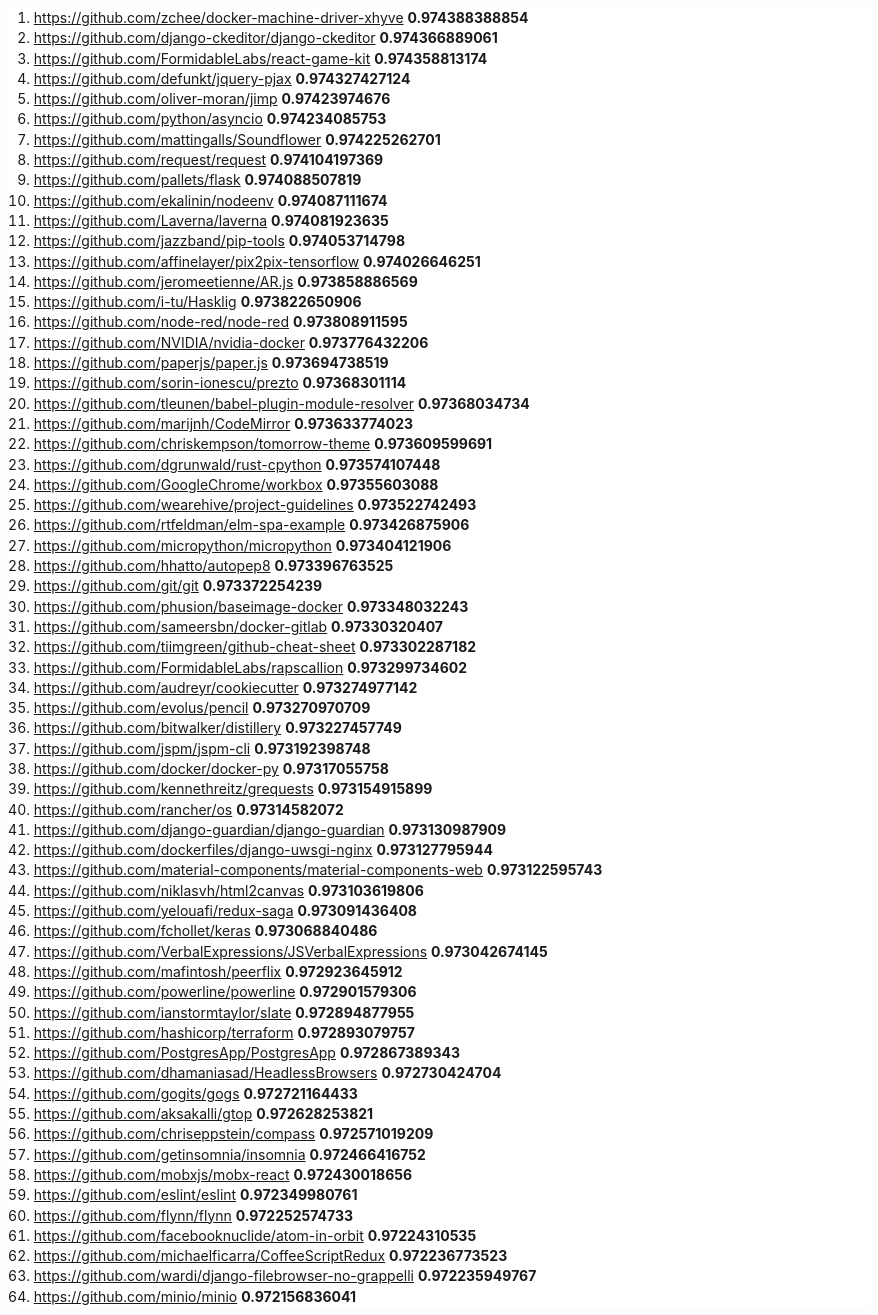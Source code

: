  1. https://github.com/zchee/docker-machine-driver-xhyve **0.974388388854**
 1. https://github.com/django-ckeditor/django-ckeditor **0.974366889061**
 1. https://github.com/FormidableLabs/react-game-kit **0.974358813174**
 1. https://github.com/defunkt/jquery-pjax **0.974327427124**
 1. https://github.com/oliver-moran/jimp **0.97423974676**
 1. https://github.com/python/asyncio **0.974234085753**
 1. https://github.com/mattingalls/Soundflower **0.974225262701**
 1. https://github.com/request/request **0.974104197369**
 1. https://github.com/pallets/flask **0.974088507819**
 1. https://github.com/ekalinin/nodeenv **0.974087111674**
 1. https://github.com/Laverna/laverna **0.974081923635**
 1. https://github.com/jazzband/pip-tools **0.974053714798**
 1. https://github.com/affinelayer/pix2pix-tensorflow **0.974026646251**
 1. https://github.com/jeromeetienne/AR.js **0.973858886569**
 1. https://github.com/i-tu/Hasklig **0.973822650906**
 1. https://github.com/node-red/node-red **0.973808911595**
 1. https://github.com/NVIDIA/nvidia-docker **0.973776432206**
 1. https://github.com/paperjs/paper.js **0.973694738519**
 1. https://github.com/sorin-ionescu/prezto **0.97368301114**
 1. https://github.com/tleunen/babel-plugin-module-resolver **0.97368034734**
 1. https://github.com/marijnh/CodeMirror **0.973633774023**
 1. https://github.com/chriskempson/tomorrow-theme **0.973609599691**
 1. https://github.com/dgrunwald/rust-cpython **0.973574107448**
 1. https://github.com/GoogleChrome/workbox **0.97355603088**
 1. https://github.com/wearehive/project-guidelines **0.973522742493**
 1. https://github.com/rtfeldman/elm-spa-example **0.973426875906**
 1. https://github.com/micropython/micropython **0.973404121906**
 1. https://github.com/hhatto/autopep8 **0.973396763525**
 1. https://github.com/git/git **0.973372254239**
 1. https://github.com/phusion/baseimage-docker **0.973348032243**
 1. https://github.com/sameersbn/docker-gitlab **0.97330320407**
 1. https://github.com/tiimgreen/github-cheat-sheet **0.973302287182**
 1. https://github.com/FormidableLabs/rapscallion **0.973299734602**
 1. https://github.com/audreyr/cookiecutter **0.973274977142**
 1. https://github.com/evolus/pencil **0.973270970709**
 1. https://github.com/bitwalker/distillery **0.973227457749**
 1. https://github.com/jspm/jspm-cli **0.973192398748**
 1. https://github.com/docker/docker-py **0.97317055758**
 1. https://github.com/kennethreitz/grequests **0.973154915899**
 1. https://github.com/rancher/os **0.97314582072**
 1. https://github.com/django-guardian/django-guardian **0.973130987909**
 1. https://github.com/dockerfiles/django-uwsgi-nginx **0.973127795944**
 1. https://github.com/material-components/material-components-web **0.973122595743**
 1. https://github.com/niklasvh/html2canvas **0.973103619806**
 1. https://github.com/yelouafi/redux-saga **0.973091436408**
 1. https://github.com/fchollet/keras **0.973068840486**
 1. https://github.com/VerbalExpressions/JSVerbalExpressions **0.973042674145**
 1. https://github.com/mafintosh/peerflix **0.972923645912**
 1. https://github.com/powerline/powerline **0.972901579306**
 1. https://github.com/ianstormtaylor/slate **0.972894877955**
 1. https://github.com/hashicorp/terraform **0.972893079757**
 1. https://github.com/PostgresApp/PostgresApp **0.972867389343**
 1. https://github.com/dhamaniasad/HeadlessBrowsers **0.972730424704**
 1. https://github.com/gogits/gogs **0.972721164433**
 1. https://github.com/aksakalli/gtop **0.972628253821**
 1. https://github.com/chriseppstein/compass **0.972571019209**
 1. https://github.com/getinsomnia/insomnia **0.972466416752**
 1. https://github.com/mobxjs/mobx-react **0.972430018656**
 1. https://github.com/eslint/eslint **0.972349980761**
 1. https://github.com/flynn/flynn **0.972252574733**
 1. https://github.com/facebooknuclide/atom-in-orbit **0.97224310535**
 1. https://github.com/michaelficarra/CoffeeScriptRedux **0.972236773523**
 1. https://github.com/wardi/django-filebrowser-no-grappelli **0.972235949767**
 1. https://github.com/minio/minio **0.972156836041**